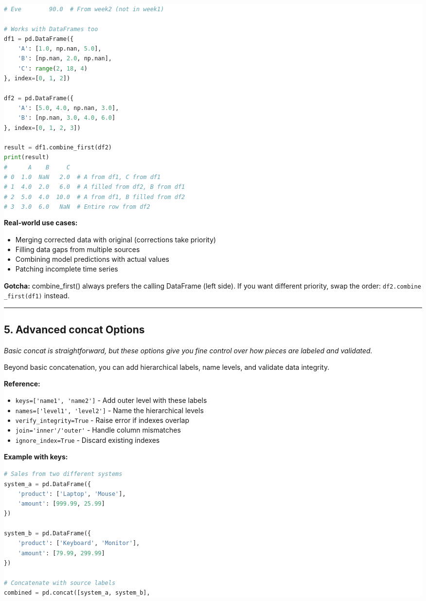 ```python
# Eve        90.0  # From week2 (not in week1)

# Works with DataFrames too
df1 = pd.DataFrame({
    'A': [1.0, np.nan, 5.0],
    'B': [np.nan, 2.0, np.nan],
    'C': range(2, 18, 4)
}, index=[0, 1, 2])

df2 = pd.DataFrame({
    'A': [5.0, 4.0, np.nan, 3.0],
    'B': [np.nan, 3.0, 4.0, 6.0]
}, index=[0, 1, 2, 3])

result = df1.combine_first(df2)
print(result)
#      A    B     C
# 0  1.0  NaN   2.0  # A from df1, C from df1
# 1  4.0  2.0   6.0  # A filled from df2, B from df1
# 2  5.0  4.0  10.0  # A from df1, B filled from df2
# 3  3.0  6.0   NaN  # Entire row from df2
```

**Real-world use cases:**
- Merging corrected data with original (corrections take priority)
- Filling data gaps from multiple sources
- Combining model predictions with actual values
- Patching incomplete time series

**Gotcha:** combine_first() always prefers the calling DataFrame (left side). If you want different priority, swap the order: `df2.combine_first(df1)` instead.

---

## 5. Advanced concat Options

*Basic concat is straightforward, but these options give you fine control over how pieces are labeled and validated.*

Beyond basic concatenation, you can add hierarchical labels, name levels, and validate data integrity.

**Reference:**

- `keys=['name1', 'name2']` - Add outer level with these labels
- `names=['level1', 'level2']` - Name the hierarchical levels
- `verify_integrity=True` - Raise error if indexes overlap
- `join='inner'/'outer'` - Handle column mismatches
- `ignore_index=True` - Discard existing indexes

**Example with keys:**

```python
# Sales from two different systems
system_a = pd.DataFrame({
    'product': ['Laptop', 'Mouse'],
    'amount': [999.99, 25.99]
})

system_b = pd.DataFrame({
    'product': ['Keyboard', 'Monitor'],
    'amount': [79.99, 299.99]
})

# Concatenate with source labels
combined = pd.concat([system_a, system_b],
```